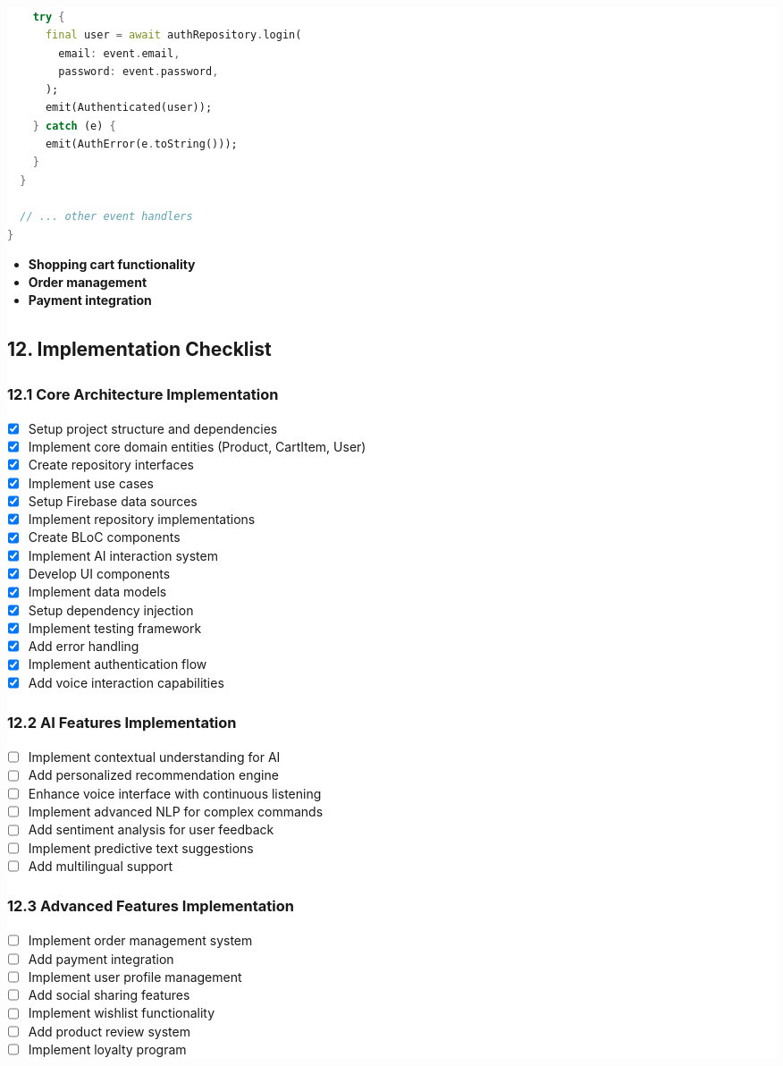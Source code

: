   ```dart
      try {
        final user = await authRepository.login(
          email: event.email,
          password: event.password,
        );
        emit(Authenticated(user));
      } catch (e) {
        emit(AuthError(e.toString()));
      }
    }
    
    // ... other event handlers
  }
  ```

- **Shopping cart functionality**
- **Order management**
- **Payment integration**

## 12. Implementation Checklist

### 12.1 Core Architecture Implementation
- [x] Setup project structure and dependencies
- [x] Implement core domain entities (Product, CartItem, User)
- [x] Create repository interfaces
- [x] Implement use cases
- [x] Setup Firebase data sources
- [x] Implement repository implementations
- [x] Create BLoC components
- [x] Implement AI interaction system
- [x] Develop UI components
- [x] Implement data models
- [x] Setup dependency injection
- [x] Implement testing framework
- [x] Add error handling
- [x] Implement authentication flow
- [x] Add voice interaction capabilities

### 12.2 AI Features Implementation
- [ ] Implement contextual understanding for AI
- [ ] Add personalized recommendation engine
- [ ] Enhance voice interface with continuous listening
- [ ] Implement advanced NLP for complex commands
- [ ] Add sentiment analysis for user feedback
- [ ] Implement predictive text suggestions
- [ ] Add multilingual support

### 12.3 Advanced Features Implementation
- [ ] Implement order management system
- [ ] Add payment integration
- [ ] Implement user profile management
- [ ] Add social sharing features
- [ ] Implement wishlist functionality
- [ ] Add product review system
- [ ] Implement loyalty program
